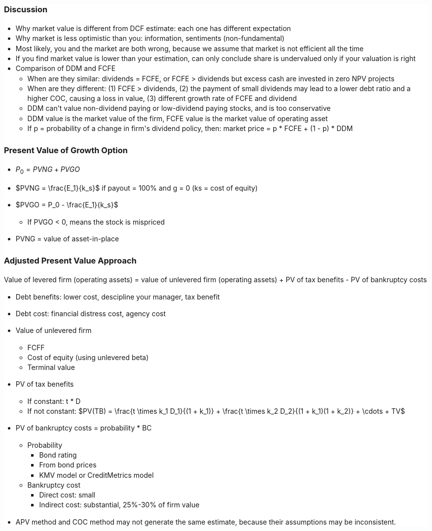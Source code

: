 ### Discussion

- Why market value is different from DCF estimate: each one has different expectation
- Why market is less optimistic than you: information, sentiments (non-fundamental)
- Most likely, you and the market are both wrong, because we assume that market is not efficient all the time
- If you find market value is lower than your estimation, can only conclude share is undervalued only if your valuation is right
- Comparison of DDM and FCFE
  - When are they similar: dividends = FCFE, or FCFE > dividends but excess cash are invested in zero NPV projects
  - When are they different: (1) FCFE > dividends, (2) the payment of small dividends may lead to a lower debt ratio and a higher COC, causing a loss in value, (3) different growth rate of FCFE and dividend
  - DDM can't value non-dividend paying or low-dividend paying stocks, and is too conservative
  - DDM value is the market value of the firm, FCFE value is the market value of operating asset
  - If p = probability of a change in firm's dividend policy, then: market price = p * FCFE + (1 - p) * DDM

### Present Value of Growth Option

- $P_0 = PVNG + PVGO$

- $PVNG = \frac{E_1}{k_s}$ if payout = 100% and g = 0 (ks = cost of equity)

- $PVGO = P_0 - \frac{E_1}{k_s}$
  - If PVGO < 0, means the stock is mispriced

- PVNG = value of asset-in-place

### Adjusted Present Value Approach

Value of levered firm (operating assets) = value of unlevered firm (operating assets) + PV of tax benefits - PV of bankruptcy costs

- Debt benefits: lower cost, descipline your manager, tax benefit
- Debt cost: financial distress cost, agency cost

- Value of unlevered firm
  - FCFF
  - Cost of equity (using unlevered beta)
  - Terminal value
- PV of tax benefits
  - If constant: t * D
  - If not constant: $PV(TB) = \frac{t \times k_1 D_1}{(1 + k_1)} + \frac{t \times k_2 D_2}{(1 + k_1)(1 + k_2)} + \cdots + TV$

- PV of bankruptcy costs = probability * BC
  - Probability
    - Bond rating
    - From bond prices
    - KMV model or CreditMetrics model
  - Bankruptcy cost
    - Direct cost: small
    - Indirect cost: substantial, 25%-30% of firm value

- APV method and COC method may not generate the same estimate, because their assumptions may be inconsistent.











